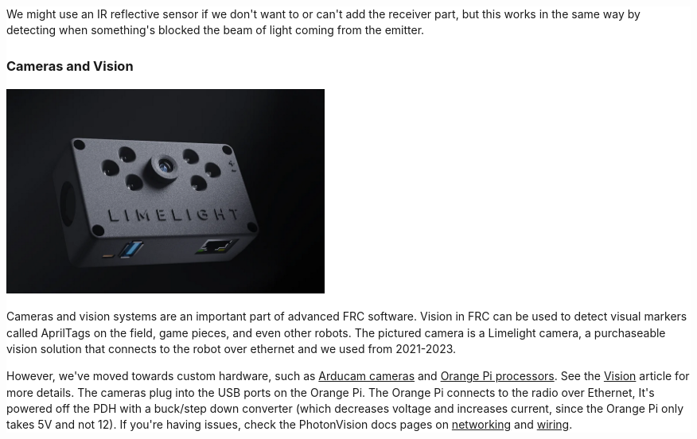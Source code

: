 We might use an IR reflective sensor if we don't want to or can't add the receiver part, but this works in the same way by detecting when something's blocked the beam of light coming from the emitter.

### Cameras and Vision

<img alt="A Limelight Camera" src="../../Assets/LimeLight.png" width="400">

Cameras and vision systems are an important part of advanced FRC software.
Vision in FRC can be used to detect visual markers called AprilTags on the field, game pieces, and even other robots.
The pictured camera is a Limelight camera, a purchaseable vision solution that connects to the robot over ethernet and we used from 2021-2023.

However, we've moved towards custom hardware, such as [Arducam cameras](https://www.arducam.com/product/arducam-100fps-global-shutter-usb-camera-board-1mp-720p-ov9281-uvc-webcam-module-with-low-distortion-m12-lens-without-microphones-for-computer-laptop-android-device-and-raspberry-pi/) and [Orange Pi processors](http://www.orangepi.org/).
See the [Vision](..\3_Specifics\3.5_Vision.md) article for more details.
The cameras plug into the USB ports on the Orange Pi.
The Orange Pi connects to the radio over Ethernet,
It's powered off the PDH with a buck/step down converter (which decreases voltage and increases current, since the Orange Pi only takes 5V and not 12).
If you're having issues, check the PhotonVision docs pages on [networking](https://docs.photonvision.org/en/latest/docs/quick-start/networking.html) and [wiring](https://docs.photonvision.org/en/latest/docs/quick-start/wiring.html).